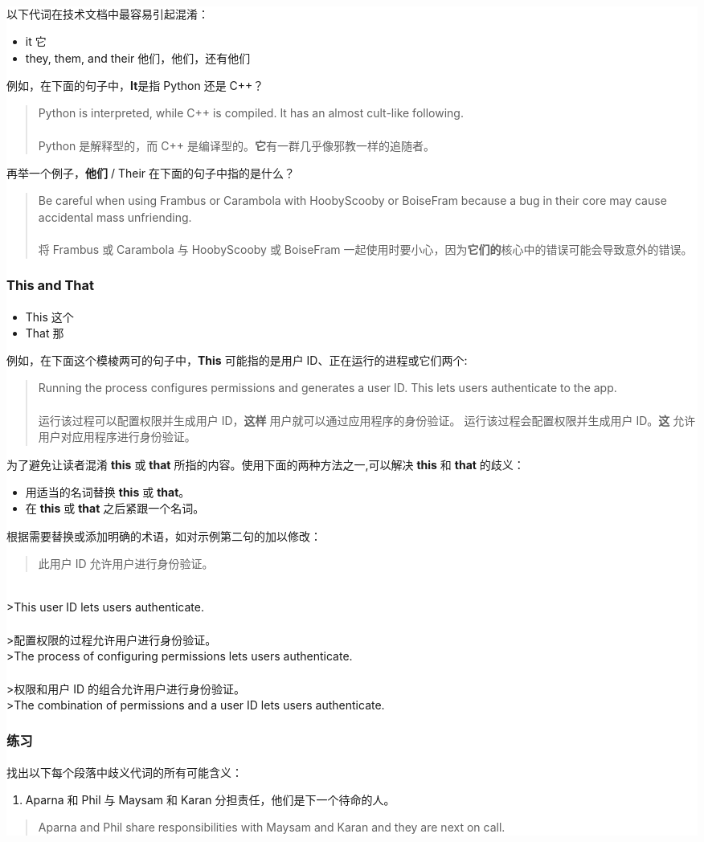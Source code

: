 以下代词在技术文档中最容易引起混淆：

* it 它
* they, them, and their 他们，他们，还有他们

例如，在下面的句子中，**It**是指 Python 还是 C++？

> Python is interpreted, while C++ is compiled. It has an almost cult-like following.
<br><br>Python 是解释型的，而 C++ 是编译型的。**它**有一群几乎像邪教一样的追随者。

再举一个例子，**他们** / Their 在下面的句子中指的是什么？

>Be careful when using Frambus or Carambola with HoobyScooby or BoiseFram because a bug in their core may cause accidental mass unfriending.
<br><br>
将 Frambus 或 Carambola 与 HoobyScooby 或 BoiseFram 一起使用时要小心，因为**它们的**核心中的错误可能会导致意外的错误。

### This and That

* This 这个
* That 那

例如，在下面这个模棱两可的句子中，**This** 可能指的是用户 ID、正在运行的进程或它们两个:

> Running the process configures permissions and generates a user ID. This lets users authenticate to the app.
<br><br>
运行该过程可以配置权限并生成用户 ID，**这样** 用户就可以通过应用程序的身份验证。
运行该过程会配置权限并生成用户 ID。**这** 允许用户对应用程序进行身份验证。

为了避免让读者混淆 **this** 或 **that** 所指的内容。使用下面的两种方法之一,可以解决 **this** 和 **that** 的歧义：

* 用适当的名词替换 **this** 或 **that**。
* 在 **this** 或 **that** 之后紧跟一个名词。

根据需要替换或添加明确的术语，如对示例第二句的加以修改：

>此用户 ID 允许用户进行身份验证。
<br>
>This user ID lets users authenticate.
<br>
<br>
>配置权限的过程允许用户进行身份验证。
<br>
>The process of configuring permissions lets users authenticate.
<br>
<br>
>权限和用户 ID 的组合允许用户进行身份验证。
<br>
>The combination of permissions and a user ID lets users authenticate.

### 练习

找出以下每个段落中歧义代词的所有可能含义：

1. Aparna 和 Phil 与 Maysam 和 Karan 分担责任，他们是下一个待命的人。
>Aparna and Phil share responsibilities with Maysam and Karan and they are next on call.
    